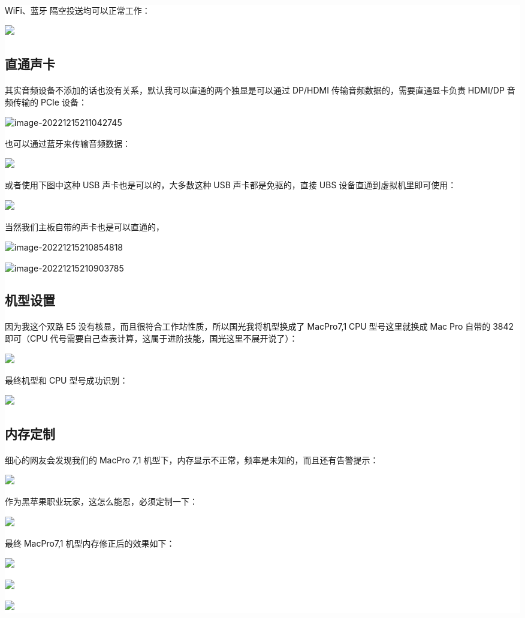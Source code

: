WiFi、蓝牙 隔空投送均可以正常工作：

![](https://image.3001.net/images/20220404/16490684701649.jpg)

## 直通声卡

其实音频设备不添加的话也没有关系，默认我可以直通的两个独显是可以通过 DP/HDMI 传输音频数据的，需要直通显卡负责 HDMI/DP 音频传输的 PCIe 设备：

![image-20221215211042745](imgs/image-20221215211042745.png)

也可以通过蓝牙来传输音频数据：

![](https://image.3001.net/images/20221215/16711090845981.jpg) 

或者使用下图中这种 USB 声卡也是可以的，大多数这种 USB 声卡都是免驱的，直接 UBS 设备直通到虚拟机里即可使用：

![](https://image.3001.net/images/20220405/16490897423948.jpg) 

当然我们主板自带的声卡也是可以直通的， 

![image-20221215210854818](imgs/image-20221215210854818.png)  

![image-20221215210903785](imgs/image-20221215210903785.png)  

## 机型设置

因为我这个双路 E5 没有核显，而且很符合工作站性质，所以国光我将机型换成了 MacPro7,1 CPU 型号这里就换成 Mac Pro 自带的 3842 即可（CPU 代号需要自己查表计算，这属于进阶技能，国光这里不展开说了）：

![](https://image.3001.net/images/20221229/16722957879925.png) 

最终机型和 CPU 型号成功识别：

![](https://image.3001.net/images/20221229/16722958789077.png)   

## 内存定制

细心的网友会发现我们的 MacPro 7,1 机型下，内存显示不正常，频率是未知的，而且还有告警提示：

![](https://image.3001.net/images/20221229/16722959282647.png) 

作为黑苹果职业玩家，这怎么能忍，必须定制一下：

![](https://image.3001.net/images/20221229/16723048549580.png) 

最终 MacPro7,1 机型内存修正后的效果如下：

![](https://image.3001.net/images/20221229/16723049412956.png)

![](https://image.3001.net/images/20221229/16723049168152.png) 

![](https://image.3001.net/images/20221229/16723049331554.png)    
